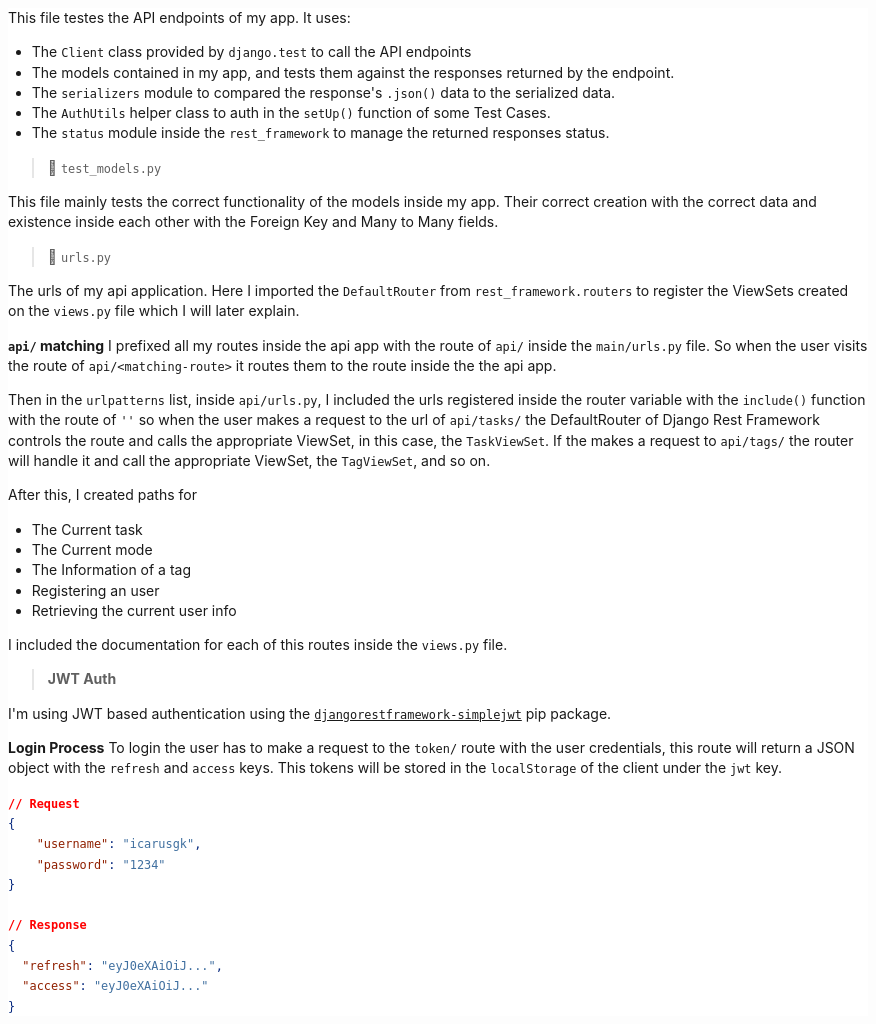 This file testes the API endpoints of my app. It uses:
- The `Client` class provided by `django.test` to call the API endpoints
- The models contained in my app, and tests them against the responses returned by the endpoint.
- The `serializers` module to compared the response's `.json()` data to the serialized data.
- The `AuthUtils` helper class to auth in the `setUp()` function of some Test Cases.
- The `status` module inside the `rest_framework` to manage the returned responses status.

> 📄 `test_models.py`

This file mainly tests the correct functionality of the models inside my app. Their correct creation with the correct data and existence inside each other with the Foreign Key and Many to Many fields.

>  📄 `urls.py`

The urls of my api application. Here I imported the `DefaultRouter` from `rest_framework.routers` to register the ViewSets created on the `views.py` file which I will later explain.

**`api/` matching**
I prefixed all my routes inside the api app with the route of `api/` inside the `main/urls.py` file. So when the user visits the route of `api/<matching-route>` it routes them to the route inside the the api app.

Then in the `urlpatterns` list, inside `api/urls.py`, I included the urls registered inside the router variable with the `include()` function with the route of `''` so when the user makes a request to the url of `api/tasks/` the DefaultRouter of Django Rest Framework controls the route and calls the appropriate ViewSet, in this case, the `TaskViewSet`. If the makes a request to `api/tags/` the router will handle it and call the appropriate ViewSet, the `TagViewSet`, and so on. 

After this, I created paths for
- The Current task
- The Current mode
- The Information of a tag
- Registering an user
- Retrieving the current user info

I included the documentation for each of this routes inside the `views.py` file.

> **JWT Auth**

I'm using JWT based authentication using the [`djangorestframework-simplejwt`](https://github.com/jazzband/djangorestframework-simplejwt) pip package.

**Login Process**
To login the user has to make a request to the `token/` route with the user credentials, this route will return a JSON object with the `refresh` and `access` keys. This tokens will be stored in the `localStorage` of the client under the `jwt` key.

```json
// Request
{
	"username": "icarusgk",
	"password": "1234"
}

// Response
{
  "refresh": "eyJ0eXAiOiJ...",
  "access": "eyJ0eXAiOiJ..."
}
```
